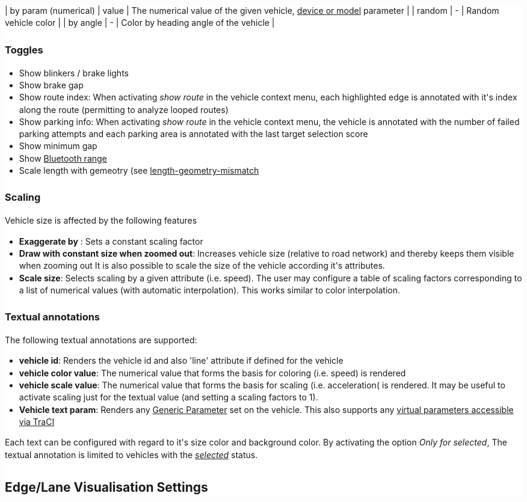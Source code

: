 | by param (numerical)           | value   | The numerical value of the given vehicle, [device or model](TraCI/Vehicle_Value_Retrieval.md#device_and_lanechangemodel_parameter_retrieval_0x7e) parameter                                                                                                                                       |
| random                         | \-      | Random vehicle color                                                                                                                                       |
| by angle                       | \-      | Color by heading angle of the vehicle                                                                                                                                       |

### Toggles

- Show blinkers / brake lights
- Show brake gap
- Show route index: When activating *show route* in the vehicle context menu, each highlighted edge is annotated with it's index along the route (permitting to analyze looped routes)
- Show parking info: When activating *show route* in the vehicle context menu, the vehicle is annotated with the number of failed parking attempts and each parking area is annotated with the last target selection score
- Show minimum gap
- Show [Bluetooth range](Simulation/Bluetooth.md)
- Scale length with gemeotry (see [length-geometry-mismatch](Simulation/Distances.md#vehicle_lengths_in_sumo-gui)

### Scaling

Vehicle size is affected by the following features

- **Exaggerate by** : Sets a constant scaling factor
- **Draw with constant size when zoomed out**: Increases vehicle size (relative to road network) and thereby keeps them visible when zooming out
It is also possible to scale the size of the vehicle according it's attributes.
- **Scale size**: Selects scaling by a given attribute (i.e. speed). The user may configure a table of scaling factors corresponding to a list of numerical values (with automatic interpolation). This works similar to color interpolation.

### Textual annotations

The following textual annotations are supported:

- **vehicle id**: Renders the vehicle id and also 'line' attribute if defined for the vehicle
- **vehicle color value**: The numerical value that forms the basis for coloring (i.e. speed) is rendered
- **vehicle scale value**: The numerical value that forms the basis for scaling (i.e. acceleration( is rendered. It may be useful to activate scaling just for the textual value (and setting a scaling factors to 1). 
- **Vehicle text param**: Renders any [Generic Parameter](Simulation/GenericParameters.md) set on the vehicle. This also supports any [virtual parameters accessible via TraCI](TraCI/Vehicle_Value_Retrieval.md#device_and_lanechangemodel_parameter_retrieval_0x7e)


Each text can be configured with regard to it's size color and background color. By activating the option *Only for selected*, The textual annotation is limited to vehicles with the [*selected*](#selecting_objects) status.

## Edge/Lane Visualisation Settings
